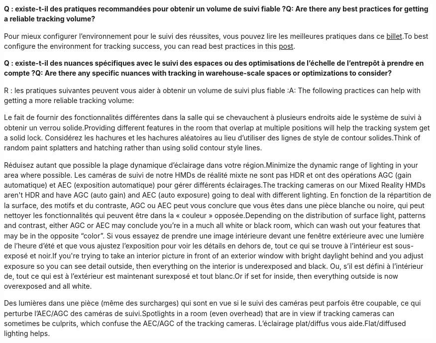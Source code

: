 <span data-ttu-id="f8b01-184">**Q : existe-t-il des pratiques recommandées pour obtenir un volume de suivi fiable ?**</span><span class="sxs-lookup"><span data-stu-id="f8b01-184">**Q: Are there any best practices for getting a reliable tracking volume?**</span></span>

<span data-ttu-id="f8b01-185">Pour mieux configurer l’environnement pour le suivi des réussites, vous pouvez lire les meilleures pratiques dans ce [billet](/hololens/hololens-environment-considerations).</span><span class="sxs-lookup"><span data-stu-id="f8b01-185">To best configure the environment for tracking success, you can read best practices in this [post](/hololens/hololens-environment-considerations).</span></span>

<span data-ttu-id="f8b01-186">**Q : existe-t-il des nuances spécifiques avec le suivi des espaces ou des optimisations de l’échelle de l’entrepôt à prendre en compte ?**</span><span class="sxs-lookup"><span data-stu-id="f8b01-186">**Q: Are there any specific nuances with tracking in warehouse-scale spaces or optimizations to consider?**</span></span>

<span data-ttu-id="f8b01-187">R : les pratiques suivantes peuvent vous aider à obtenir un volume de suivi plus fiable :</span><span class="sxs-lookup"><span data-stu-id="f8b01-187">A: The following practices can help with getting a more reliable tracking volume:</span></span>  

<span data-ttu-id="f8b01-188">Le fait de fournir des fonctionnalités différentes dans la salle qui se chevauchent à plusieurs endroits aide le système de suivi à obtenir un verrou solide.</span><span class="sxs-lookup"><span data-stu-id="f8b01-188">Providing different features in the room that overlap at multiple positions will help the tracking system get a solid lock.</span></span> <span data-ttu-id="f8b01-189">Considérez les hachures et les hachures aléatoires au lieu d’utiliser des lignes de style de contour solides.</span><span class="sxs-lookup"><span data-stu-id="f8b01-189">Think of random paint splatters and hatching rather than using solid contour style lines.</span></span> 

<span data-ttu-id="f8b01-190">Réduisez autant que possible la plage dynamique d’éclairage dans votre région.</span><span class="sxs-lookup"><span data-stu-id="f8b01-190">Minimize the dynamic range of lighting in your area where possible.</span></span> <span data-ttu-id="f8b01-191">Les caméras de suivi de notre HMDs de réalité mixte ne sont pas HDR et ont des opérations AGC (gain automatique) et AEC (exposition automatique) pour gérer différents éclairages.</span><span class="sxs-lookup"><span data-stu-id="f8b01-191">The tracking cameras on our Mixed Reality HMDs aren't HDR and have AGC (auto gain) and AEC (auto exposure) going to deal with different lighting.</span></span> <span data-ttu-id="f8b01-192">En fonction de la répartition de la surface, des motifs et du contraste, AGC ou AEC peut vous conclure que vous êtes dans une pièce blanche ou noire, qui peut nettoyer les fonctionnalités qui peuvent être dans la « couleur » opposée.</span><span class="sxs-lookup"><span data-stu-id="f8b01-192">Depending on the distribution of surface light, patterns and contrast, either AGC or AEC may conclude you’re in a much all white or black room, which can wash out your features that may be in the opposite “color”.</span></span> <span data-ttu-id="f8b01-193">Si vous essayez de prendre une image intérieure devant une fenêtre extérieure avec une lumière de l’heure d’été et que vous ajustez l’exposition pour voir les détails en dehors de, tout ce qui se trouve à l’intérieur est sous-exposé et noir.</span><span class="sxs-lookup"><span data-stu-id="f8b01-193">If you're trying to take an interior picture in front of an exterior window with bright daylight behind and you adjust exposure so you can see detail outside, then everything on the interior is underexposed and black.</span></span> <span data-ttu-id="f8b01-194">Ou, s’il est défini à l’intérieur de, tout ce qui est à l’extérieur est maintenant surexposé et tout blanc.</span><span class="sxs-lookup"><span data-stu-id="f8b01-194">Or if set for inside, then everything outside is now overexposed and all white.</span></span>  

<span data-ttu-id="f8b01-195">Des lumières dans une pièce (même des surcharges) qui sont en vue si le suivi des caméras peut parfois être coupable, ce qui perturbe l’AEC/AGC des caméras de suivi.</span><span class="sxs-lookup"><span data-stu-id="f8b01-195">Spotlights in a room (even overhead) that are in view if tracking cameras can sometimes be culprits, which confuse the AEC/AGC of the tracking cameras.</span></span> <span data-ttu-id="f8b01-196">L’éclairage plat/diffus vous aide.</span><span class="sxs-lookup"><span data-stu-id="f8b01-196">Flat/diffused lighting helps.</span></span>  
